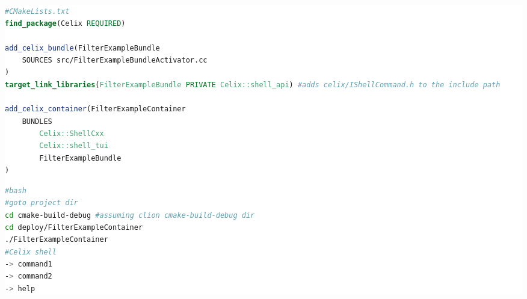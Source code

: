 ```CMake
#CMakeLists.txt
find_package(Celix REQUIRED)

add_celix_bundle(FilterExampleBundle
    SOURCES src/FilterExampleBundleActivator.cc
)
target_link_libraries(FilterExampleBundle PRIVATE Celix::shell_api) #adds celix/IShellCommand.h to the include path

add_celix_container(FilterExampleContainer
    BUNDLES
        Celix::ShellCxx
        Celix::shell_tui
        FilterExampleBundle
)
```

```bash
#bash
#goto project dir
cd cmake-build-debug #assuming clion cmake-build-debug dir
cd deploy/FilterExampleContainer
./FilterExampleContainer
#Celix shell
-> command1
-> command2
-> help
```
